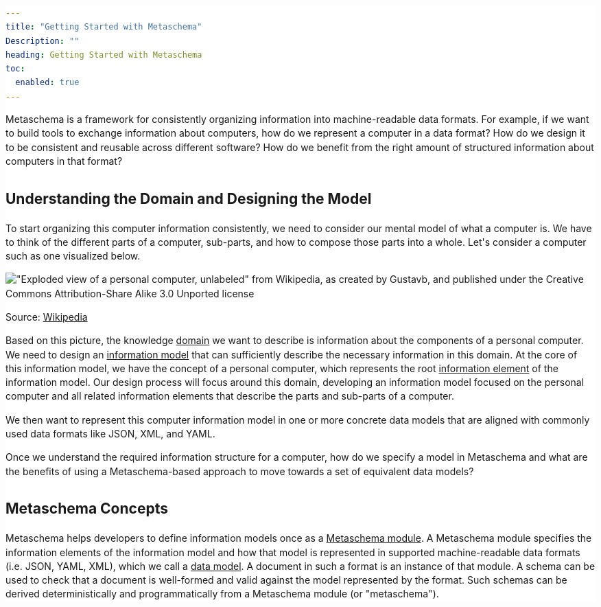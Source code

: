 ```yaml
---
title: "Getting Started with Metaschema"
Description: ""
heading: Getting Started with Metaschema
toc:
  enabled: true
---
```


Metaschema is a framework for consistently organizing information into machine-readable data formats. For example, if we want to build tools to exchange information about computers, how do we represent a computer in a data format? How do we design it to be consistent and reusable across different software? How do we benefit from the right amount of structured information about computers in that format?

## Understanding the Domain and Designing the Model

To start organizing this computer information consistently, we need to consider our mental model of what a computer is. We have to think of the different parts of a computer, sub-parts, and how to compose those parts into a whole. Let's consider a computer such as one visualized below.

!["Exploded view of a personal computer, unlabeled" from Wikipedia, as created by Gustavb, and published under the Creative Commons Attribution-Share Alike 3.0 Unported license](/img/computer.svg)

Source: [Wikipedia](https://commons.wikimedia.org/wiki/File:Personal_computer,_exploded_5,_unlabeled.svg)

Based on this picture, the knowledge [domain](/specification/glossary/#domain) we want to describe is information about the components of a personal computer. We need to design an [information model](/specification/glossary/#information-model) that can sufficiently describe the necessary information in this domain. At the core of this information model, we have the concept of a personal computer, which represents the root [information element](/specification/glossary/#information-element) of the information model. Our design process will focus around this domain, developing an information model focused on the personal computer and all related information elements that describe the parts and sub-parts of a computer.

We then want to represent this computer information model in one or more concrete data models that are aligned with commonly used data formats like JSON, XML, and YAML.

Once we understand the required information structure for a computer, how do we specify a model in Metaschema and what are the benefits of using a Metaschema-based approach to move towards a set of equivalent data models?

## Metaschema Concepts

Metaschema helps developers to define information models once as a [Metaschema module](../../specification/glossary/#metaschema-module). A Metaschema module specifies the information elements of the information model and how that model is represented in supported machine-readable data formats (i.e. JSON, YAML, XML), which we call a [data model](/specification/glossary/#data-model). A document in such a format is an instance of that module. A schema can be used to check that a document is well-formed and valid against the model represented by the format. Such schemas can be derived deterministically and programmatically from a Metaschema module (or "metaschema").

